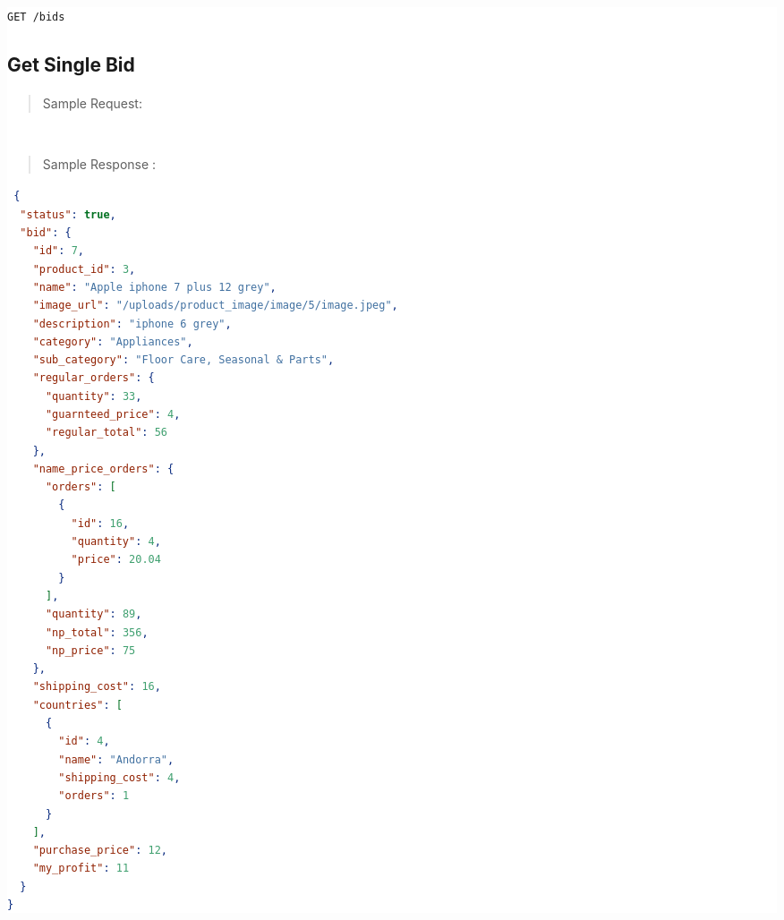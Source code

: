 `GET /bids`

## Get Single Bid

> Sample Request:

```json
  
```

> Sample Response :

```json
 {
  "status": true,
  "bid": {
    "id": 7,
    "product_id": 3,
    "name": "Apple iphone 7 plus 12 grey",
    "image_url": "/uploads/product_image/image/5/image.jpeg",
    "description": "iphone 6 grey",
    "category": "Appliances",
    "sub_category": "Floor Care, Seasonal & Parts",
    "regular_orders": {
      "quantity": 33,
      "guarnteed_price": 4,
      "regular_total": 56
    },
    "name_price_orders": {
      "orders": [
        {
          "id": 16,
          "quantity": 4,
          "price": 20.04
        }
      ],
      "quantity": 89,
      "np_total": 356,
      "np_price": 75
    },
    "shipping_cost": 16,
    "countries": [
      {
        "id": 4,
        "name": "Andorra",
        "shipping_cost": 4,
        "orders": 1
      }
    ],
    "purchase_price": 12,
    "my_profit": 11
  }
}
```
